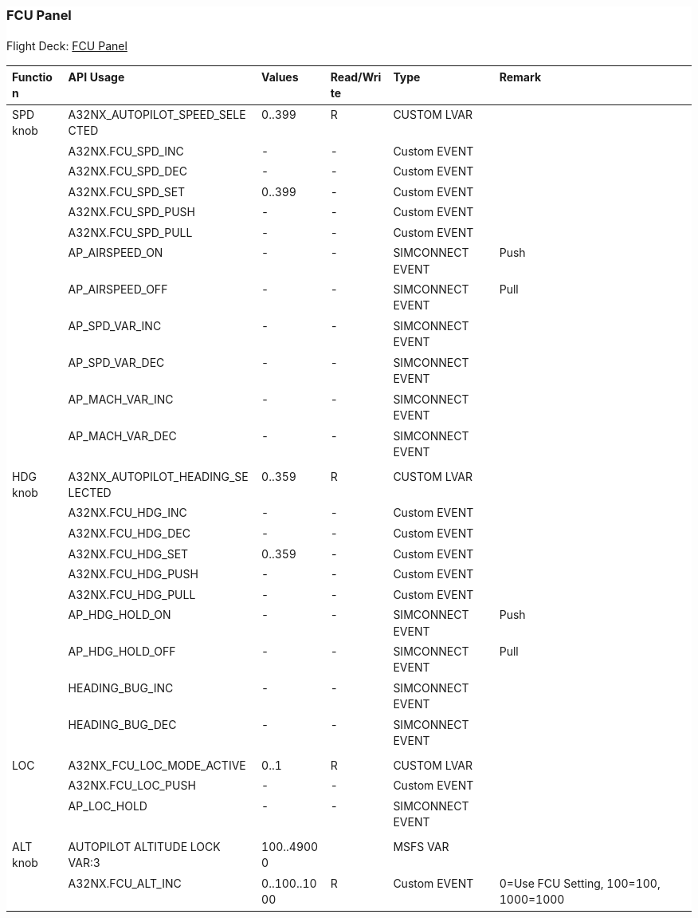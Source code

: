 ### FCU Panel

Flight Deck: [FCU Panel](../../../pilots-corner/a380x/a380x-briefing/flight-deck/glareshield/afs.md)

| Function          | API Usage                           | Values       | Read/Write | Type             | Remark                                                                   |
|:------------------|:------------------------------------|:-------------|:-----------|:-----------------|:-------------------------------------------------------------------------|
| SPD knob          | A32NX_AUTOPILOT_SPEED_SELECTED      | 0..399       | R          | CUSTOM LVAR      |                                                                          |
|                   | A32NX.FCU_SPD_INC                   | -            | -          | Custom EVENT     |                                                                          |
|                   | A32NX.FCU_SPD_DEC                   | -            | -          | Custom EVENT     |                                                                          |
|                   | A32NX.FCU_SPD_SET                   | 0..399       | -          | Custom EVENT     |                                                                          |
|                   | A32NX.FCU_SPD_PUSH                  | -            | -          | Custom EVENT     |                                                                          |
|                   | A32NX.FCU_SPD_PULL                  | -            | -          | Custom EVENT     |                                                                          |
|                   | AP_AIRSPEED_ON                      | -            | -          | SIMCONNECT EVENT | Push                                                                     |
|                   | AP_AIRSPEED_OFF                     | -            | -          | SIMCONNECT EVENT | Pull                                                                     |
|                   | AP_SPD_VAR_INC                      | -            | -          | SIMCONNECT EVENT |                                                                          |
|                   | AP_SPD_VAR_DEC                      | -            | -          | SIMCONNECT EVENT |                                                                          |
|                   | AP_MACH_VAR_INC                     | -            | -          | SIMCONNECT EVENT |                                                                          |
|                   | AP_MACH_VAR_DEC                     | -            | -          | SIMCONNECT EVENT |                                                                          |
|                   |                                     |              |            |                  |                                                                          |
| HDG knob          | A32NX_AUTOPILOT_HEADING_SELECTED    | 0..359       | R          | CUSTOM LVAR      |                                                                          |
|                   | A32NX.FCU_HDG_INC                   | -            | -          | Custom EVENT     |                                                                          |
|                   | A32NX.FCU_HDG_DEC                   | -            | -          | Custom EVENT     |                                                                          |
|                   | A32NX.FCU_HDG_SET                   | 0..359       | -          | Custom EVENT     |                                                                          |
|                   | A32NX.FCU_HDG_PUSH                  | -            | -          | Custom EVENT     |                                                                          |
|                   | A32NX.FCU_HDG_PULL                  | -            | -          | Custom EVENT     |                                                                          |
|                   | AP_HDG_HOLD_ON                      | -            | -          | SIMCONNECT EVENT | Push                                                                     |
|                   | AP_HDG_HOLD_OFF                     | -            | -          | SIMCONNECT EVENT | Pull                                                                     |
|                   | HEADING_BUG_INC                     | -            | -          | SIMCONNECT EVENT |                                                                          |
|                   | HEADING_BUG_DEC                     | -            | -          | SIMCONNECT EVENT |                                                                          |
|                   |                                     |              |            |                  |                                                                          |
| LOC               | A32NX_FCU_LOC_MODE_ACTIVE           | 0..1         | R          | CUSTOM LVAR      |                                                                          |
|                   | A32NX.FCU_LOC_PUSH                  | -            | -          | Custom EVENT     |                                                                          |
|                   | AP_LOC_HOLD                         | -            | -          | SIMCONNECT EVENT |                                                                          |
|                   |                                     |              |            |                  |                                                                          |
| ALT knob          | AUTOPILOT ALTITUDE LOCK VAR:3       | 100..49000   |            | MSFS VAR         |                                                                          |
|                   | A32NX.FCU_ALT_INC                   | 0..100..1000 | R          | Custom EVENT     | 0=Use FCU Setting, 100=100, 1000=1000                                    |